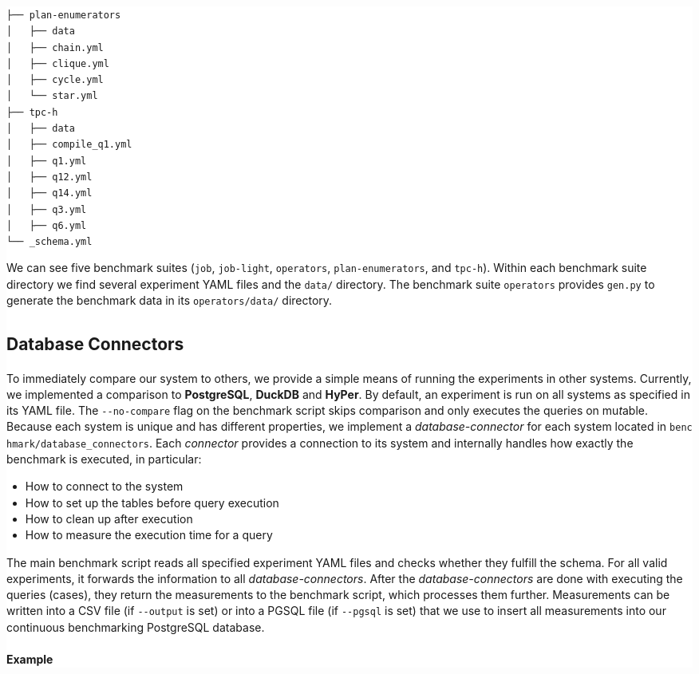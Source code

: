 ```plain
├── plan-enumerators
│   ├── data
│   ├── chain.yml
│   ├── clique.yml
│   ├── cycle.yml
│   └── star.yml
├── tpc-h
│   ├── data
│   ├── compile_q1.yml
│   ├── q1.yml
│   ├── q12.yml
│   ├── q14.yml
│   ├── q3.yml
│   ├── q6.yml
└── _schema.yml
```

We can see five benchmark suites (`job`, `job-light`, `operators`, `plan-enumerators`, and `tpc-h`).
Within each benchmark suite directory we find several experiment YAML files and the `data/` directory.
The benchmark suite `operators` provides `gen.py` to generate the benchmark data in its `operators/data/` directory.

## Database Connectors

To immediately compare our system to others, we provide a simple means of running the experiments in other systems.
Currently, we implemented a comparison to **PostgreSQL**, **DuckDB** and **HyPer**.
By default, an experiment is run on all systems as specified in its YAML file.
The `--no-compare` flag on the benchmark script skips comparison and only executes the queries on mu*t*able.
Because each system is unique and has different properties, we implement a *database-connector* for each system located in `benchmark/database_connectors`.
Each *connector* provides a connection to its system and internally handles how exactly the benchmark is executed, in particular:

- How to connect to the system
- How to set up the tables before query execution
- How to clean up after execution
- How to measure the execution time for a query

The main benchmark script reads all specified experiment YAML files and checks whether they fulfill the schema.
For all valid experiments, it forwards the information to all *database-connectors*.
After the *database-connectors* are done with executing the queries (cases), they return the measurements to the benchmark script, which processes them further.
Measurements can be written into a CSV file (if `--output` is set) or into a PGSQL file (if `--pgsql` is set) that we use to insert all measurements into our continuous benchmarking PostgreSQL database.

#### Example
